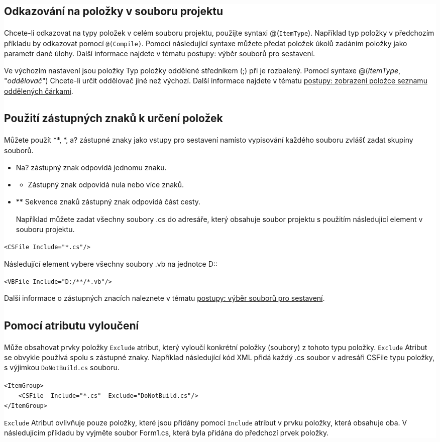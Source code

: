 ##  <a name="BKMK_ReferencingItems"></a> Odkazování na položky v souboru projektu  
 Chcete-li odkazovat na typy položek v celém souboru projektu, použijte syntaxi @(`ItemType`). Například typ položky v předchozím příkladu by odkazovat pomocí `@(Compile)`. Pomocí následující syntaxe můžete předat položek úkolů zadáním položky jako parametr dané úlohy. Další informace najdete v tématu [postupy: výběr souborů pro sestavení](../msbuild/how-to-select-the-files-to-build.md).  
  
 Ve výchozím nastavení jsou položky Typ položky oddělené středníkem (;) při je rozbalený. Pomocí syntaxe @(*ItemType*, "*oddělovač*") Chcete-li určit oddělovač jiné než výchozí. Další informace najdete v tématu [postupy: zobrazení položce seznamu oddělených čárkami](../msbuild/how-to-display-an-item-list-separated-with-commas.md).  
  
##  <a name="BKMK_Wildcards"></a> Použití zástupných znaků k určení položek  
 Můžete použít **, \*, a? zástupné znaky jako vstupy pro sestavení namísto vypisování každého souboru zvlášť zadat skupiny souborů.  
  
- Na? zástupný znak odpovídá jednomu znaku.  
  
- * Zástupný znak odpovídá nula nebo více znaků.  
  
- ** Sekvence znaků zástupný znak odpovídá část cesty.  
  
  Například můžete zadat všechny soubory .cs do adresáře, který obsahuje soubor projektu s použitím následující element v souboru projektu.  
  
```  
<CSFile Include="*.cs"/>  
```  
  
 Následující element vybere všechny soubory .vb na jednotce D::  
  
```  
<VBFile Include="D:/**/*.vb"/>  
```  
  
 Další informace o zástupných znacích naleznete v tématu [postupy: výběr souborů pro sestavení](../msbuild/how-to-select-the-files-to-build.md).  
  
##  <a name="BKMK_ExcludeAttribute"></a> Pomocí atributu vyloučení  
 Může obsahovat prvky položky `Exclude` atribut, který vyloučí konkrétní položky (soubory) z tohoto typu položky. `Exclude` Atribut se obvykle používá spolu s zástupné znaky. Například následující kód XML přidá každý .cs soubor v adresáři CSFile typu položky, s výjimkou `DoNotBuild.cs` souboru.  
  
```  
<ItemGroup>  
    <CSFile  Include="*.cs"  Exclude="DoNotBuild.cs"/>  
</ItemGroup>  
```  
  
 `Exclude` Atribut ovlivňuje pouze položky, které jsou přidány pomocí `Include` atribut v prvku položky, která obsahuje oba. V následujícím příkladu by vyjměte soubor Form1.cs, která byla přidána do předchozí prvek položky.  
  